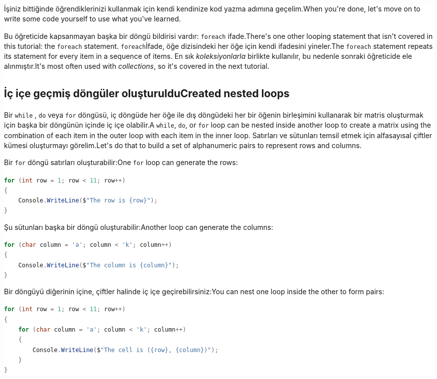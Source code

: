 <span data-ttu-id="c7fe3-202">İşiniz bittiğinde öğrendiklerinizi kullanmak için kendi kendinize kod yazma adımına geçelim.</span><span class="sxs-lookup"><span data-stu-id="c7fe3-202">When you're done, let's move on to write some code yourself to use what you've learned.</span></span>

<span data-ttu-id="c7fe3-203">Bu öğreticide kapsanmayan başka bir döngü bildirisi vardır: `foreach` ifade.</span><span class="sxs-lookup"><span data-stu-id="c7fe3-203">There's one other looping statement that isn't covered in this tutorial: the `foreach` statement.</span></span> <span data-ttu-id="c7fe3-204">`foreach`İfade, öğe dizisindeki her öğe için kendi ifadesini yineler.</span><span class="sxs-lookup"><span data-stu-id="c7fe3-204">The `foreach` statement repeats its statement for every item in a sequence of items.</span></span> <span data-ttu-id="c7fe3-205">En sık *koleksiyonlarla* birlikte kullanılır, bu nedenle sonraki öğreticide ele alınmıştır.</span><span class="sxs-lookup"><span data-stu-id="c7fe3-205">It's most often used with *collections*, so it's covered in the next tutorial.</span></span>

## <a name="created-nested-loops"></a><span data-ttu-id="c7fe3-206">İç içe geçmiş döngüler oluşturuldu</span><span class="sxs-lookup"><span data-stu-id="c7fe3-206">Created nested loops</span></span>

<span data-ttu-id="c7fe3-207">Bir `while` , `do` veya `for` döngüsü, iç döngüde her öğe ile dış döngüdeki her bir öğenin birleşimini kullanarak bir matris oluşturmak için başka bir döngünün içinde iç içe olabilir.</span><span class="sxs-lookup"><span data-stu-id="c7fe3-207">A `while`, `do`, or `for` loop can be nested inside another loop to create a matrix using the combination of each item in the outer loop with each item in the inner loop.</span></span> <span data-ttu-id="c7fe3-208">Satırları ve sütunları temsil etmek için alfasayısal çiftler kümesi oluşturmayı görelim.</span><span class="sxs-lookup"><span data-stu-id="c7fe3-208">Let's do that to build a set of alphanumeric pairs to represent rows and columns.</span></span>

<span data-ttu-id="c7fe3-209">Bir `for` döngü satırları oluşturabilir:</span><span class="sxs-lookup"><span data-stu-id="c7fe3-209">One `for` loop can generate the rows:</span></span>

```csharp
for (int row = 1; row < 11; row++)
{
    Console.WriteLine($"The row is {row}");
}
```

<span data-ttu-id="c7fe3-210">Şu sütunları başka bir döngü oluşturabilir:</span><span class="sxs-lookup"><span data-stu-id="c7fe3-210">Another loop can generate the columns:</span></span>

```csharp
for (char column = 'a'; column < 'k'; column++)
{
    Console.WriteLine($"The column is {column}");
}
```

<span data-ttu-id="c7fe3-211">Bir döngüyü diğerinin içine, çiftler halinde iç içe geçirebilirsiniz:</span><span class="sxs-lookup"><span data-stu-id="c7fe3-211">You can nest one loop inside the other to form pairs:</span></span>

```csharp
for (int row = 1; row < 11; row++)
{
    for (char column = 'a'; column < 'k'; column++)
    {
        Console.WriteLine($"The cell is ({row}, {column})");
    }
}
```
